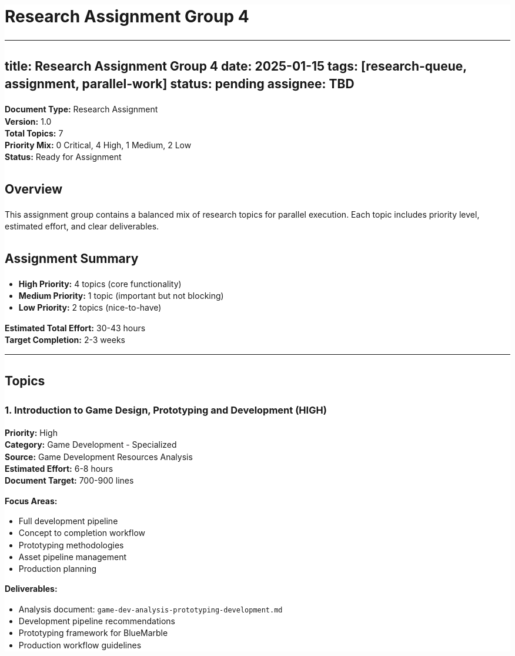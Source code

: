 # Research Assignment Group 4

---
title: Research Assignment Group 4
date: 2025-01-15
tags: [research-queue, assignment, parallel-work]
status: pending
assignee: TBD
---

**Document Type:** Research Assignment  
**Version:** 1.0  
**Total Topics:** 7  
**Priority Mix:** 0 Critical, 4 High, 1 Medium, 2 Low  
**Status:** Ready for Assignment

## Overview

This assignment group contains a balanced mix of research topics for parallel execution. Each topic includes priority level, estimated effort, and clear deliverables.

## Assignment Summary

- **High Priority:** 4 topics (core functionality)
- **Medium Priority:** 1 topic (important but not blocking)
- **Low Priority:** 2 topics (nice-to-have)

**Estimated Total Effort:** 30-43 hours  
**Target Completion:** 2-3 weeks

---

## Topics

### 1. Introduction to Game Design, Prototyping and Development (HIGH)

**Priority:** High  
**Category:** Game Development - Specialized  
**Source:** Game Development Resources Analysis  
**Estimated Effort:** 6-8 hours  
**Document Target:** 700-900 lines

**Focus Areas:**
- Full development pipeline
- Concept to completion workflow
- Prototyping methodologies
- Asset pipeline management
- Production planning

**Deliverables:**
- Analysis document: `game-dev-analysis-prototyping-development.md`
- Development pipeline recommendations
- Prototyping framework for BlueMarble
- Production workflow guidelines
